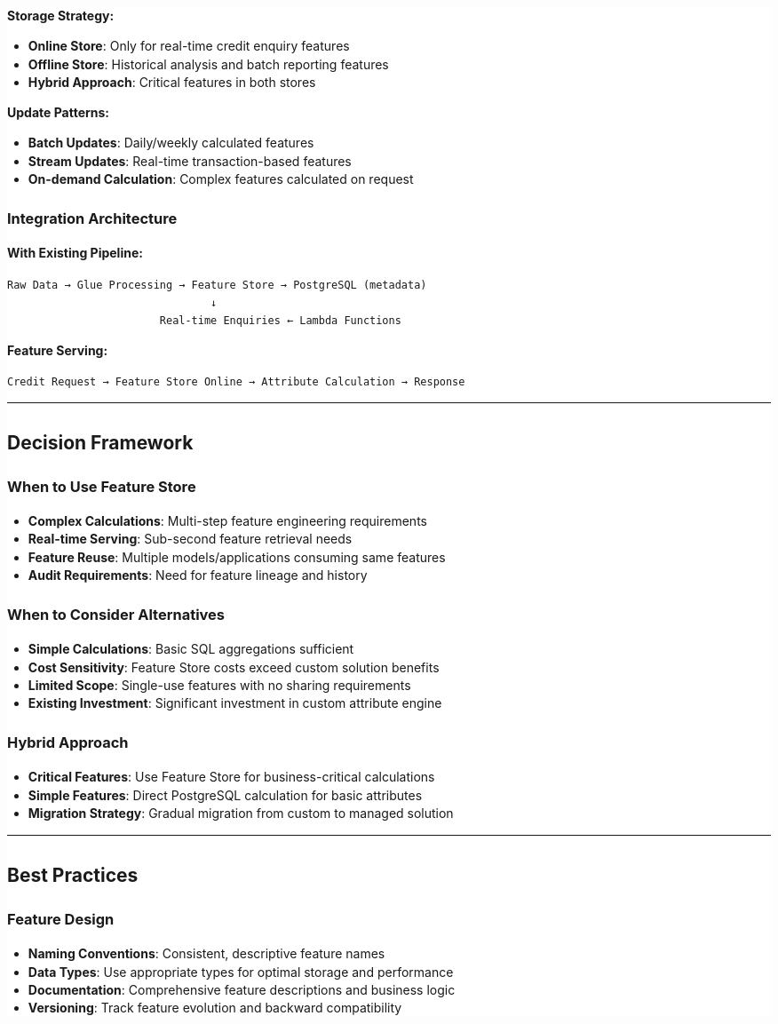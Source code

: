 **Storage Strategy:**
- **Online Store**: Only for real-time credit enquiry features
- **Offline Store**: Historical analysis and batch reporting features
- **Hybrid Approach**: Critical features in both stores

**Update Patterns:**
- **Batch Updates**: Daily/weekly calculated features
- **Stream Updates**: Real-time transaction-based features
- **On-demand Calculation**: Complex features calculated on request

### **Integration Architecture**

**With Existing Pipeline:**
```
Raw Data → Glue Processing → Feature Store → PostgreSQL (metadata)
                                ↓
                        Real-time Enquiries ← Lambda Functions
```

**Feature Serving:**
```
Credit Request → Feature Store Online → Attribute Calculation → Response
```

---

## Decision Framework

### **When to Use Feature Store**
- **Complex Calculations**: Multi-step feature engineering requirements
- **Real-time Serving**: Sub-second feature retrieval needs
- **Feature Reuse**: Multiple models/applications consuming same features
- **Audit Requirements**: Need for feature lineage and history

### **When to Consider Alternatives**
- **Simple Calculations**: Basic SQL aggregations sufficient
- **Cost Sensitivity**: Feature Store costs exceed custom solution benefits
- **Limited Scope**: Single-use features with no sharing requirements
- **Existing Investment**: Significant investment in custom attribute engine

### **Hybrid Approach**
- **Critical Features**: Use Feature Store for business-critical calculations
- **Simple Features**: Direct PostgreSQL calculation for basic attributes
- **Migration Strategy**: Gradual migration from custom to managed solution

---

## Best Practices

### **Feature Design**
- **Naming Conventions**: Consistent, descriptive feature names
- **Data Types**: Use appropriate types for optimal storage and performance
- **Documentation**: Comprehensive feature descriptions and business logic
- **Versioning**: Track feature evolution and backward compatibility
